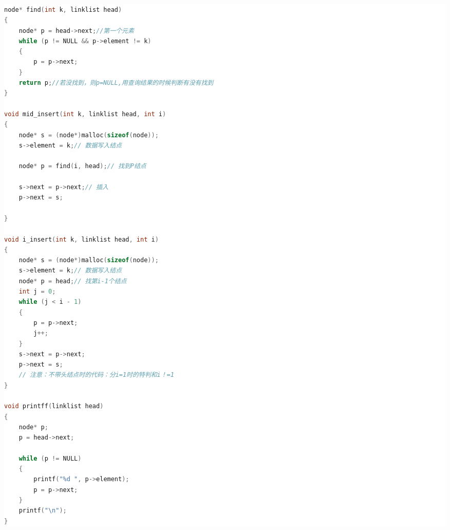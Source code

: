 ```c
node* find(int k, linklist head)
{
    node* p = head->next;//第一个元素 
    while (p != NULL && p->element != k)
    {
        p = p->next;
    }
    return p;//若没找到，则p=NULL,用查询结果的时候判断有没有找到 
}

void mid_insert(int k, linklist head, int i)
{
    node* s = (node*)malloc(sizeof(node));
    s->element = k;// 数据写入结点 

    node* p = find(i, head);// 找到P结点 

    s->next = p->next;// 插入 
    p->next = s;

}

void i_insert(int k, linklist head, int i)
{
    node* s = (node*)malloc(sizeof(node));
    s->element = k;// 数据写入结点
    node* p = head;// 找第i-1个结点
    int j = 0;
    while (j < i - 1)
    {
        p = p->next;
        j++;
    }
    s->next = p->next;
    p->next = s;
    // 注意：不带头结点时的代码：分i=1时的特判和i！=1	
}

void printff(linklist head)
{
    node* p;
    p = head->next;

    while (p != NULL)
    {
        printf("%d ", p->element);
        p = p->next;
    }
    printf("\n");
}
```
